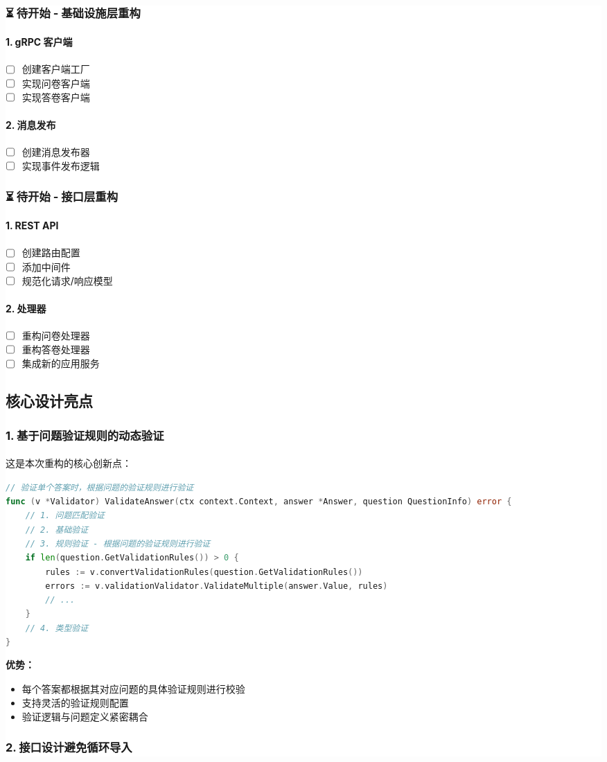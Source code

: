 ### ⏳ 待开始 - 基础设施层重构

#### 1. gRPC 客户端
- [ ] 创建客户端工厂
- [ ] 实现问卷客户端
- [ ] 实现答卷客户端

#### 2. 消息发布
- [ ] 创建消息发布器
- [ ] 实现事件发布逻辑

### ⏳ 待开始 - 接口层重构

#### 1. REST API
- [ ] 创建路由配置
- [ ] 添加中间件
- [ ] 规范化请求/响应模型

#### 2. 处理器
- [ ] 重构问卷处理器
- [ ] 重构答卷处理器
- [ ] 集成新的应用服务

## 核心设计亮点

### 1. 基于问题验证规则的动态验证

这是本次重构的核心创新点：

```go
// 验证单个答案时，根据问题的验证规则进行验证
func (v *Validator) ValidateAnswer(ctx context.Context, answer *Answer, question QuestionInfo) error {
    // 1. 问题匹配验证
    // 2. 基础验证
    // 3. 规则验证 - 根据问题的验证规则进行验证
    if len(question.GetValidationRules()) > 0 {
        rules := v.convertValidationRules(question.GetValidationRules())
        errors := v.validationValidator.ValidateMultiple(answer.Value, rules)
        // ...
    }
    // 4. 类型验证
}
```

**优势：**
- 每个答案都根据其对应问题的具体验证规则进行校验
- 支持灵活的验证规则配置
- 验证逻辑与问题定义紧密耦合

### 2. 接口设计避免循环导入
